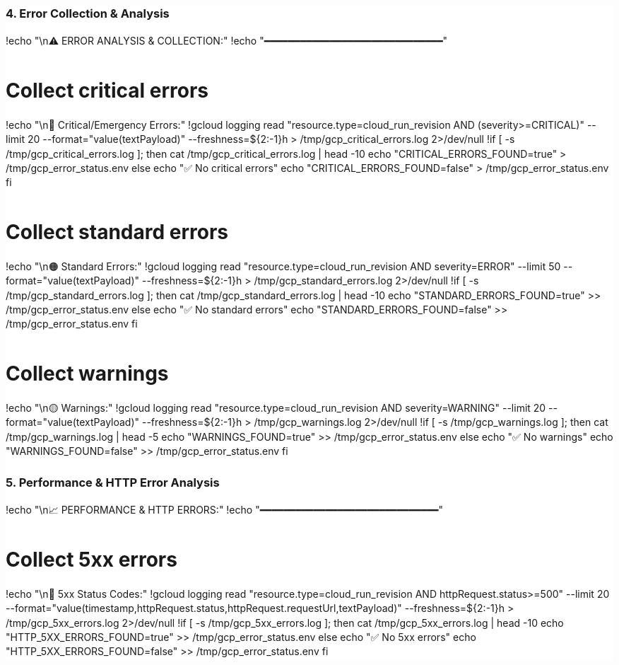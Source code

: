 ### 4. Error Collection & Analysis
!echo "\n⚠️ ERROR ANALYSIS & COLLECTION:"
!echo "━━━━━━━━━━━━━━━━━━━━━━━━━━━━━━"

# Collect critical errors
!echo "\n🔴 Critical/Emergency Errors:"
!gcloud logging read "resource.type=cloud_run_revision AND (severity>=CRITICAL)" --limit 20 --format="value(textPayload)" --freshness=${2:-1}h > /tmp/gcp_critical_errors.log 2>/dev/null
!if [ -s /tmp/gcp_critical_errors.log ]; then
    cat /tmp/gcp_critical_errors.log | head -10
    echo "CRITICAL_ERRORS_FOUND=true" > /tmp/gcp_error_status.env
else
    echo "✅ No critical errors"
    echo "CRITICAL_ERRORS_FOUND=false" > /tmp/gcp_error_status.env
fi

# Collect standard errors
!echo "\n🟠 Standard Errors:"
!gcloud logging read "resource.type=cloud_run_revision AND severity=ERROR" --limit 50 --format="value(textPayload)" --freshness=${2:-1}h > /tmp/gcp_standard_errors.log 2>/dev/null
!if [ -s /tmp/gcp_standard_errors.log ]; then
    cat /tmp/gcp_standard_errors.log | head -10
    echo "STANDARD_ERRORS_FOUND=true" >> /tmp/gcp_error_status.env
else
    echo "✅ No standard errors"
    echo "STANDARD_ERRORS_FOUND=false" >> /tmp/gcp_error_status.env
fi

# Collect warnings
!echo "\n🟡 Warnings:"
!gcloud logging read "resource.type=cloud_run_revision AND severity=WARNING" --limit 20 --format="value(textPayload)" --freshness=${2:-1}h > /tmp/gcp_warnings.log 2>/dev/null
!if [ -s /tmp/gcp_warnings.log ]; then
    cat /tmp/gcp_warnings.log | head -5
    echo "WARNINGS_FOUND=true" >> /tmp/gcp_error_status.env
else
    echo "✅ No warnings"
    echo "WARNINGS_FOUND=false" >> /tmp/gcp_error_status.env
fi

### 5. Performance & HTTP Error Analysis
!echo "\n📈 PERFORMANCE & HTTP ERRORS:"
!echo "━━━━━━━━━━━━━━━━━━━━━━━━━━━━━━"

# Collect 5xx errors
!echo "\n🔄 5xx Status Codes:"
!gcloud logging read "resource.type=cloud_run_revision AND httpRequest.status>=500" --limit 20 --format="value(timestamp,httpRequest.status,httpRequest.requestUrl,textPayload)" --freshness=${2:-1}h > /tmp/gcp_5xx_errors.log 2>/dev/null
!if [ -s /tmp/gcp_5xx_errors.log ]; then
    cat /tmp/gcp_5xx_errors.log | head -10
    echo "HTTP_5XX_ERRORS_FOUND=true" >> /tmp/gcp_error_status.env
else
    echo "✅ No 5xx errors"
    echo "HTTP_5XX_ERRORS_FOUND=false" >> /tmp/gcp_error_status.env
fi
